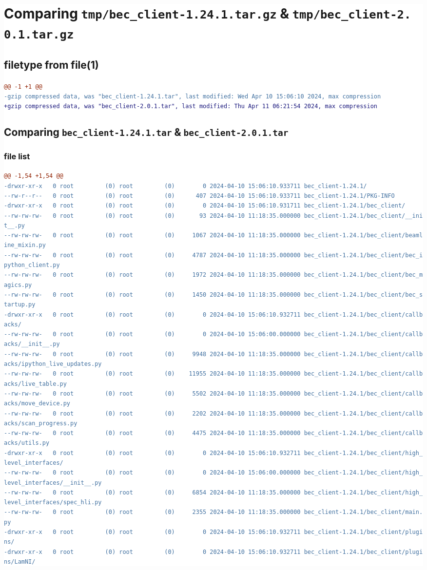 # Comparing `tmp/bec_client-1.24.1.tar.gz` & `tmp/bec_client-2.0.1.tar.gz`

## filetype from file(1)

```diff
@@ -1 +1 @@
-gzip compressed data, was "bec_client-1.24.1.tar", last modified: Wed Apr 10 15:06:10 2024, max compression
+gzip compressed data, was "bec_client-2.0.1.tar", last modified: Thu Apr 11 06:21:54 2024, max compression
```

## Comparing `bec_client-1.24.1.tar` & `bec_client-2.0.1.tar`

### file list

```diff
@@ -1,54 +1,54 @@
-drwxr-xr-x   0 root         (0) root         (0)        0 2024-04-10 15:06:10.933711 bec_client-1.24.1/
--rw-r--r--   0 root         (0) root         (0)      407 2024-04-10 15:06:10.933711 bec_client-1.24.1/PKG-INFO
-drwxr-xr-x   0 root         (0) root         (0)        0 2024-04-10 15:06:10.931711 bec_client-1.24.1/bec_client/
--rw-rw-rw-   0 root         (0) root         (0)       93 2024-04-10 11:18:35.000000 bec_client-1.24.1/bec_client/__init__.py
--rw-rw-rw-   0 root         (0) root         (0)     1067 2024-04-10 11:18:35.000000 bec_client-1.24.1/bec_client/beamline_mixin.py
--rw-rw-rw-   0 root         (0) root         (0)     4787 2024-04-10 11:18:35.000000 bec_client-1.24.1/bec_client/bec_ipython_client.py
--rw-rw-rw-   0 root         (0) root         (0)     1972 2024-04-10 11:18:35.000000 bec_client-1.24.1/bec_client/bec_magics.py
--rw-rw-rw-   0 root         (0) root         (0)     1450 2024-04-10 11:18:35.000000 bec_client-1.24.1/bec_client/bec_startup.py
-drwxr-xr-x   0 root         (0) root         (0)        0 2024-04-10 15:06:10.932711 bec_client-1.24.1/bec_client/callbacks/
--rw-rw-rw-   0 root         (0) root         (0)        0 2024-04-10 15:06:00.000000 bec_client-1.24.1/bec_client/callbacks/__init__.py
--rw-rw-rw-   0 root         (0) root         (0)     9948 2024-04-10 11:18:35.000000 bec_client-1.24.1/bec_client/callbacks/ipython_live_updates.py
--rw-rw-rw-   0 root         (0) root         (0)    11955 2024-04-10 11:18:35.000000 bec_client-1.24.1/bec_client/callbacks/live_table.py
--rw-rw-rw-   0 root         (0) root         (0)     5502 2024-04-10 11:18:35.000000 bec_client-1.24.1/bec_client/callbacks/move_device.py
--rw-rw-rw-   0 root         (0) root         (0)     2202 2024-04-10 11:18:35.000000 bec_client-1.24.1/bec_client/callbacks/scan_progress.py
--rw-rw-rw-   0 root         (0) root         (0)     4475 2024-04-10 11:18:35.000000 bec_client-1.24.1/bec_client/callbacks/utils.py
-drwxr-xr-x   0 root         (0) root         (0)        0 2024-04-10 15:06:10.932711 bec_client-1.24.1/bec_client/high_level_interfaces/
--rw-rw-rw-   0 root         (0) root         (0)        0 2024-04-10 15:06:00.000000 bec_client-1.24.1/bec_client/high_level_interfaces/__init__.py
--rw-rw-rw-   0 root         (0) root         (0)     6854 2024-04-10 11:18:35.000000 bec_client-1.24.1/bec_client/high_level_interfaces/spec_hli.py
--rw-rw-rw-   0 root         (0) root         (0)     2355 2024-04-10 11:18:35.000000 bec_client-1.24.1/bec_client/main.py
-drwxr-xr-x   0 root         (0) root         (0)        0 2024-04-10 15:06:10.932711 bec_client-1.24.1/bec_client/plugins/
-drwxr-xr-x   0 root         (0) root         (0)        0 2024-04-10 15:06:10.932711 bec_client-1.24.1/bec_client/plugins/LamNI/
```